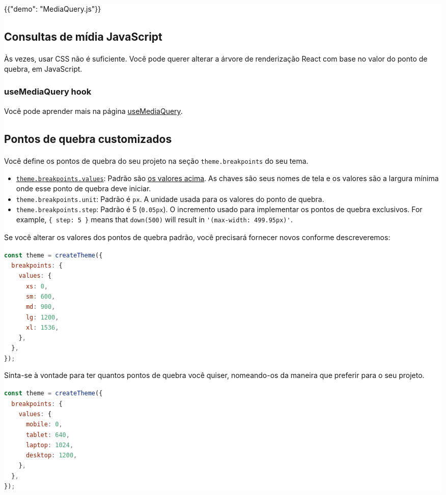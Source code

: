 {{"demo": "MediaQuery.js"}}

## Consultas de mídia JavaScript

Às vezes, usar CSS não é suficiente. Você pode querer alterar a árvore de renderização React com base no valor do ponto de quebra, em JavaScript.

### useMediaQuery hook

Você pode aprender mais na página [useMediaQuery](/components/use-media-query/).

## Pontos de quebra customizados

Você define os pontos de quebra do seu projeto na seção `theme.breakpoints` do seu tema.



- [`theme.breakpoints.values`](/customization/default-theme/?expand-path=$.breakpoints.values): Padrão são [os valores acima](#default-breakpoints). As chaves são seus nomes de tela e os valores são a largura mínima onde esse ponto de quebra deve iniciar.
- `theme.breakpoints.unit`: Padrão é `px`. A unidade usada para os valores do ponto de quebra.
- `theme.breakpoints.step`: Padrão é 5 (`0.05px`). O incremento usado para implementar os pontos de quebra exclusivos. For example, `{ step: 5 }` means that `down(500)` will result in `'(max-width: 499.95px)'`.

Se você alterar os valores dos pontos de quebra padrão, você precisará fornecer novos conforme descreveremos:

```jsx
const theme = createTheme({
  breakpoints: {
    values: {
      xs: 0,
      sm: 600,
      md: 900,
      lg: 1200,
      xl: 1536,
    },
  },
});
```

Sinta-se à vontade para ter quantos pontos de quebra você quiser, nomeando-os da maneira que preferir para o seu projeto.

```js
const theme = createTheme({
  breakpoints: {
    values: {
      mobile: 0,
      tablet: 640,
      laptop: 1024,
      desktop: 1200,
    },
  },
});
```
